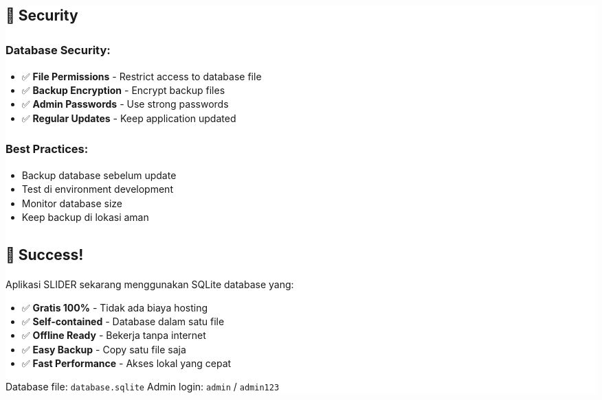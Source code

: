 ## 🔐 Security

### **Database Security:**
- ✅ **File Permissions** - Restrict access to database file
- ✅ **Backup Encryption** - Encrypt backup files
- ✅ **Admin Passwords** - Use strong passwords
- ✅ **Regular Updates** - Keep application updated

### **Best Practices:**
- Backup database sebelum update
- Test di environment development
- Monitor database size
- Keep backup di lokasi aman

## 🎉 Success!

Aplikasi SLIDER sekarang menggunakan SQLite database yang:
- ✅ **Gratis 100%** - Tidak ada biaya hosting
- ✅ **Self-contained** - Database dalam satu file
- ✅ **Offline Ready** - Bekerja tanpa internet
- ✅ **Easy Backup** - Copy satu file saja
- ✅ **Fast Performance** - Akses lokal yang cepat

Database file: `database.sqlite`
Admin login: `admin` / `admin123`
